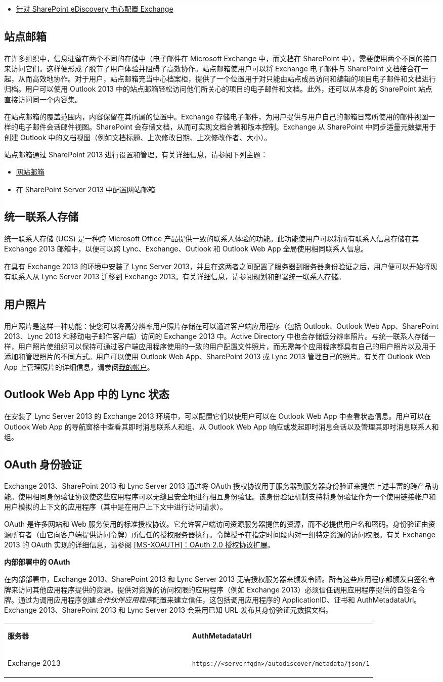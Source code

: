   - [针对 SharePoint eDiscovery 中心配置 Exchange](configure-exchange-for-sharepoint-ediscovery-center-exchange-2013-help.md)

## 站点邮箱

在许多组织中，信息驻留在两个不同的存储中（电子邮件在 Microsoft Exchange 中，而文档在 SharePoint 中），需要使用两个不同的接口来访问它们。这样便形成了脱节了用户体验并阻碍了高效协作。站点邮箱使用户可以将 Exchange 电子邮件与 SharePoint 文档结合在一起，从而高效地协作。对于用户，站点邮箱充当中心档案柜，提供了一个位置用于对只能由站点成员访问和编辑的项目电子邮件和文档进行归档。用户可以使用 Outlook 2013 中的站点邮箱轻松访问他们所关心的项目的电子邮件和文档。此外，还可以从本身的 SharePoint 站点直接访问同一个内容集。

在站点邮箱的覆盖范围内，内容保留在其所属的位置中。Exchange 存储电子邮件，为用户提供与用户自己的邮箱日常所使用的邮件视图一样的电子邮件会话邮件视图。SharePoint 会存储文档，从而可实现文档合著和版本控制。Exchange 从 SharePoint 中同步适量元数据用于创建 Outlook 中的文档视图（例如文档标题、上次修改日期、上次修改作者、大小）。

站点邮箱通过 SharePoint 2013 进行设置和管理。有关详细信息，请参阅下列主题：

  - [网站邮箱](site-mailboxes-exchange-2013-help.md)

  - [在 SharePoint Server 2013 中配置网站邮箱](https://go.microsoft.com/fwlink/p/?linkid=258264)

## 统一联系人存储

统一联系人存储 (UCS) 是一种跨 Microsoft Office 产品提供一致的联系人体验的功能。此功能使用户可以将所有联系人信息存储在其 Exchange 2013 邮箱中，以便可以跨 Lync、Exchange、Outlook 和 Outlook Web App 全局使用相同联系人信息。

在具有 Exchange 2013 的环境中安装了 Lync Server 2013，并且在这两者之间配置了服务器到服务器身份验证之后，用户便可以开始将现有联系人从 Lync Server 2013 迁移到 Exchange 2013。有关详细信息，请参阅[规划和部署统一联系人存储](https://go.microsoft.com/fwlink/p/?linkid=275092)。

## 用户照片

用户照片是这样一种功能：使您可以将高分辨率用户照片存储在可以通过客户端应用程序（包括 Outlook、Outlook Web App、SharePoint 2013、Lync 2013 和移动电子邮件客户端）访问的 Exchange 2013 中。Active Directory 中也会存储低分辨率照片。与统一联系人存储一样，用户照片使组织可以保持可通过客户端应用程序使用的一致的用户配置文件照片，而无需每个应用程序都具有自己的用户照片以及用于添加和管理照片的不同方式。用户可以使用 Outlook Web App、SharePoint 2013 或 Lync 2013 管理自己的照片。有关在 Outlook Web App 上管理照片的详细信息，请参阅[我的帐户](https://go.microsoft.com/fwlink/p/?linkid=269646)。

## Outlook Web App 中的 Lync 状态

在安装了 Lync Server 2013 的 Exchange 2013 环境中，可以配置它们以使用户可以在 Outlook Web App 中查看状态信息。用户可以在 Outlook Web App 的导航窗格中查看其即时消息联系人和组、从 Outlook Web App 响应或发起即时消息会话以及管理其即时消息联系人和组。

## OAuth 身份验证

Exchange 2013、SharePoint 2013 和 Lync Server 2013 通过将 OAuth 授权协议用于服务器到服务器身份验证来提供上述丰富的跨产品功能。使用相同身份验证协议使这些应用程序可以无缝且安全地进行相互身份验证。该身份验证机制支持将身份验证作为一个使用链接帐户和用户模拟的上下文的应用程序（其中是在用户上下文中进行访问请求）。

OAuth 是许多网站和 Web 服务使用的标准授权协议。它允许客户端访问资源服务器提供的资源，而不必提供用户名和密码。身份验证由资源所有者（由它向客户端提供访问令牌）所信任的授权服务器执行。令牌授予在指定时间段内对一组特定资源的访问权限。有关 Exchange 2013 的 OAuth 实现的详细信息，请参阅 [\[MS-XOAUTH\]：OAuth 2.0 授权协议扩展](https://go.microsoft.com/fwlink/p/?linkid=275093)。

**内部部署中的 OAuth**

在内部部署中，Exchange 2013、SharePoint 2013 和 Lync Server 2013 无需授权服务器来颁发令牌。所有这些应用程序都颁发自签名令牌来访问其他应用程序提供的资源。提供对资源的访问权限的应用程序（例如 Exchange 2013）必须信任调用应用程序提供的自签名令牌。通过为调用应用程序创建*合作伙伴应用程序*配置来建立信任，这包括调用应用程序的 ApplicationID、证书和 AuthMetadataUrl。Exchange 2013、SharePoint 2013 和 Lync Server 2013 会采用已知 URL 发布其身份验证元数据文档。


<table>
<colgroup>
<col style="width: 50%" />
<col style="width: 50%" />
</colgroup>
<tbody>
<tr class="odd">
<td><p><strong>服务器</strong></p></td>
<td><p><strong>AuthMetadataUrl</strong></p></td>
</tr>
<tr class="even">
<td><p>Exchange 2013</p></td>
<td><p><code>https://&lt;serverfqdn&gt;/autodiscover/metadata/json/1</code></p></td>